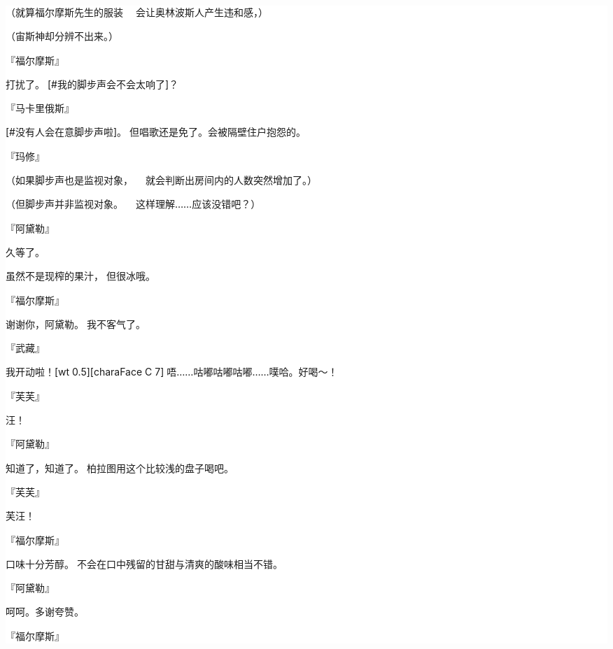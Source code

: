 （就算福尔摩斯先生的服装
　会让奥林波斯人产生违和感，）

（宙斯神却分辨不出来。）

『福尔摩斯』

打扰了。
[#我的脚步声会不会太响了]？

『马卡里俄斯』

[#没有人会在意脚步声啦]。
但唱歌还是免了。会被隔壁住户抱怨的。

『玛修』

（如果脚步声也是监视对象，
　就会判断出房间内的人数突然增加了。）

（但脚步声并非监视对象。
　这样理解……应该没错吧？）

『阿黛勒』

久等了。

虽然不是现榨的果汁，
但很冰哦。

『福尔摩斯』

谢谢你，阿黛勒。
我不客气了。

『武藏』

我开动啦！[wt 0.5][charaFace C 7]
唔……咕嘟咕嘟咕嘟……噗哈。好喝～！

『芙芙』

汪！

『阿黛勒』

知道了，知道了。
柏拉图用这个比较浅的盘子喝吧。

『芙芙』

芙汪！

『福尔摩斯』

口味十分芳醇。
不会在口中残留的甘甜与清爽的酸味相当不错。

『阿黛勒』

呵呵。多谢夸赞。

『福尔摩斯』
